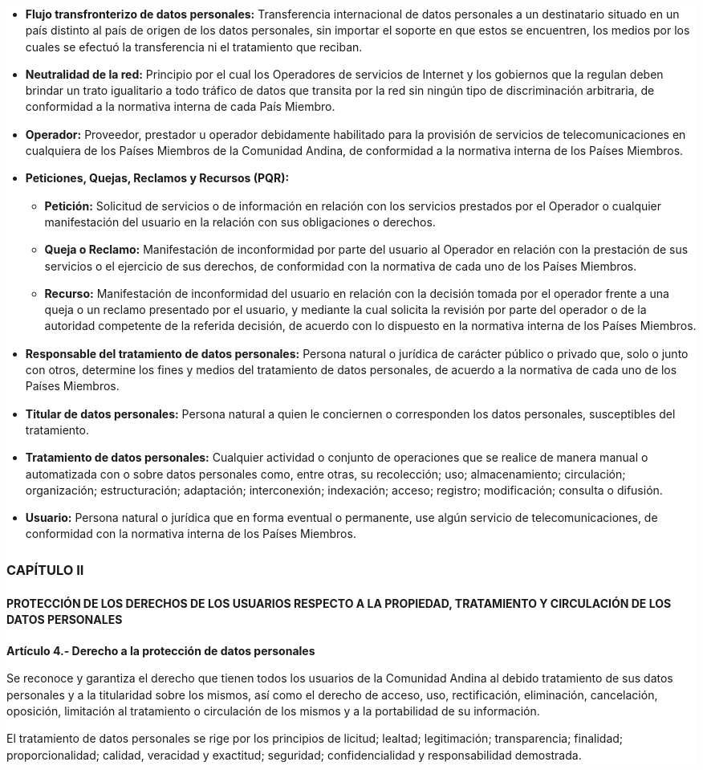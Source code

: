 - **Flujo transfronterizo de datos personales:** Transferencia internacional de datos personales a un destinatario situado en un país distinto al país de origen de los datos personales, sin importar el soporte en que estos se encuentren, los medios por los cuales se efectuó la transferencia ni el tratamiento que reciban.  

- **Neutralidad de la red:** Principio por el cual los Operadores de servicios de Internet y los gobiernos que la regulan deben brindar un trato igualitario a todo tráfico de datos que transita por la red sin ningún tipo de discriminación arbitraria, de conformidad a la normativa interna de cada País Miembro.  

- **Operador:** Proveedor, prestador u operador debidamente habilitado para la provisión de servicios de telecomunicaciones en cualquiera de los Países Miembros de la Comunidad Andina, de conformidad a la normativa interna de los Países Miembros.  

- **Peticiones, Quejas, Reclamos y Recursos (PQR):**  

  - **Petición:** Solicitud de servicios o de información en relación con los servicios prestados por el Operador o cualquier manifestación del usuario en la relación con sus obligaciones o derechos.  

  - **Queja o Reclamo:** Manifestación de inconformidad por parte del usuario al Operador en relación con la prestación de sus servicios o el ejercicio de sus derechos, de conformidad con la normativa de cada uno de los Países Miembros.  

  - **Recurso:** Manifestación de inconformidad del usuario en relación con la decisión tomada por el operador frente a una queja o un reclamo presentado por el usuario, y mediante la cual solicita la revisión por parte del operador o de la autoridad competente de la referida decisión, de acuerdo con lo dispuesto en la normativa interna de los Países Miembros.  

- **Responsable del tratamiento de datos personales:** Persona natural o jurídica de carácter público o privado que, solo o junto con otros, determine los fines y medios del tratamiento de datos personales, de acuerdo a la normativa de cada uno de los Países Miembros.  

- **Titular de datos personales:** Persona natural a quien le conciernen o corresponden los datos personales, susceptibles del tratamiento.  

- **Tratamiento de datos personales:** Cualquier actividad o conjunto de operaciones que se realice de manera manual o automatizada con o sobre datos personales como, entre otras, su recolección; uso; almacenamiento; circulación; organización; estructuración; adaptación; interconexión; indexación; acceso; registro; modificación; consulta o difusión.  

- **Usuario:** Persona natural o jurídica que en forma eventual o permanente, use algún servicio de telecomunicaciones, de conformidad con la normativa interna de los Países Miembros.  

### CAPÍTULO II  
#### PROTECCIÓN DE LOS DERECHOS DE LOS USUARIOS RESPECTO A LA PROPIEDAD, TRATAMIENTO Y CIRCULACIÓN DE LOS DATOS PERSONALES  

**Artículo 4.- Derecho a la protección de datos personales**  

Se reconoce y garantiza el derecho que tienen todos los usuarios de la Comunidad Andina al debido tratamiento de sus datos personales y a la titularidad sobre los mismos, así como el derecho de acceso, uso, rectificación, eliminación, cancelación, oposición, limitación al tratamiento o circulación de los mismos y a la portabilidad de su información.  

El tratamiento de datos personales se rige por los principios de licitud; lealtad; legitimación; transparencia; finalidad; proporcionalidad; calidad, veracidad y exactitud; seguridad; confidencialidad y responsabilidad demostrada.  
